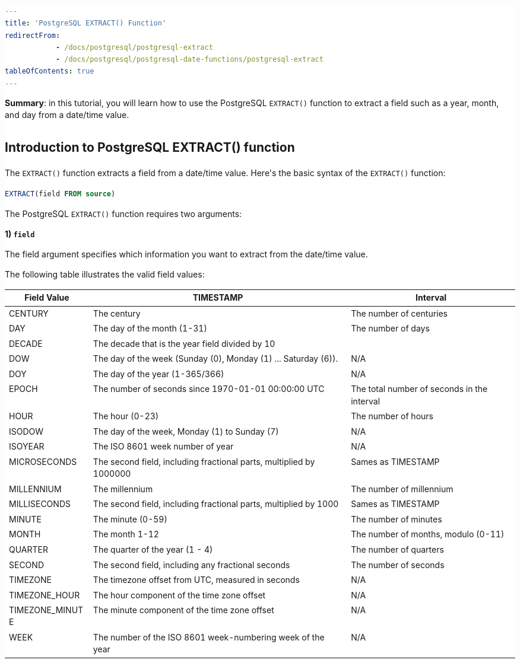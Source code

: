 ```yaml
---
title: 'PostgreSQL EXTRACT() Function'
redirectFrom:
            - /docs/postgresql/postgresql-extract 
            - /docs/postgresql/postgresql-date-functions/postgresql-extract
tableOfContents: true
---
```



**Summary**: in this tutorial, you will learn how to use the PostgreSQL `EXTRACT()` function to extract a field such as a year, month, and day from a date/time value.

## Introduction to PostgreSQL EXTRACT() function

The `EXTRACT()` function extracts a field from a date/time value. Here's the basic syntax of the `EXTRACT()` function:

```sql
EXTRACT(field FROM source)
```

The PostgreSQL `EXTRACT()` function requires two arguments:

**1) `field`**

The field argument specifies which information you want to extract from the date/time value.

The following table illustrates the valid field values:

| Field Value     | TIMESTAMP                                                           | Interval                                    |
| --------------- | ------------------------------------------------------------------- | ------------------------------------------- |
| CENTURY         | The century                                                         | The number of centuries                     |
| DAY             | The day of the month (1-31)                                         | The number of days                          |
| DECADE          | The decade that is the year field divided by 10                     |                                             |
| DOW             | The day of the week (Sunday (0), Monday (1) ... Saturday (6)).      | N/A                                         |
| DOY             | The day of the year (1-365/366)                                     | N/A                                         |
| EPOCH           | The number of seconds since 1970-01-01 00:00:00 UTC                 | The total number of seconds in the interval |
| HOUR            | The hour (0-23)                                                     | The number of hours                         |
| ISODOW          | The day of the week, Monday (1) to Sunday (7)                       | N/A                                         |
| ISOYEAR         | The ISO 8601 week number of year                                    | N/A                                         |
| MICROSECONDS    | The second field, including fractional parts, multiplied by 1000000 | Sames as TIMESTAMP                          |
| MILLENNIUM      | The millennium                                                      | The number of millennium                    |
| MILLISECONDS    | The second field, including fractional parts, multiplied by 1000    | Sames as TIMESTAMP                          |
| MINUTE          | The minute (0-59)                                                   | The number of minutes                       |
| MONTH           | The month 1-12                                                      | The number of months, modulo (0-11)         |
| QUARTER         | The quarter of the year (1 - 4)                                     | The number of quarters                      |
| SECOND          | The second field, including any fractional seconds                  | The number of seconds                       |
| TIMEZONE        | The timezone offset from UTC, measured in seconds                   | N/A                                         |
| TIMEZONE_HOUR   | The hour component of the time zone offset                          | N/A                                         |
| TIMEZONE_MINUTE | The minute component of the time zone offset                        | N/A                                         |
| WEEK            | The number of the ISO 8601 week-numbering week of the year          | N/A                                         |